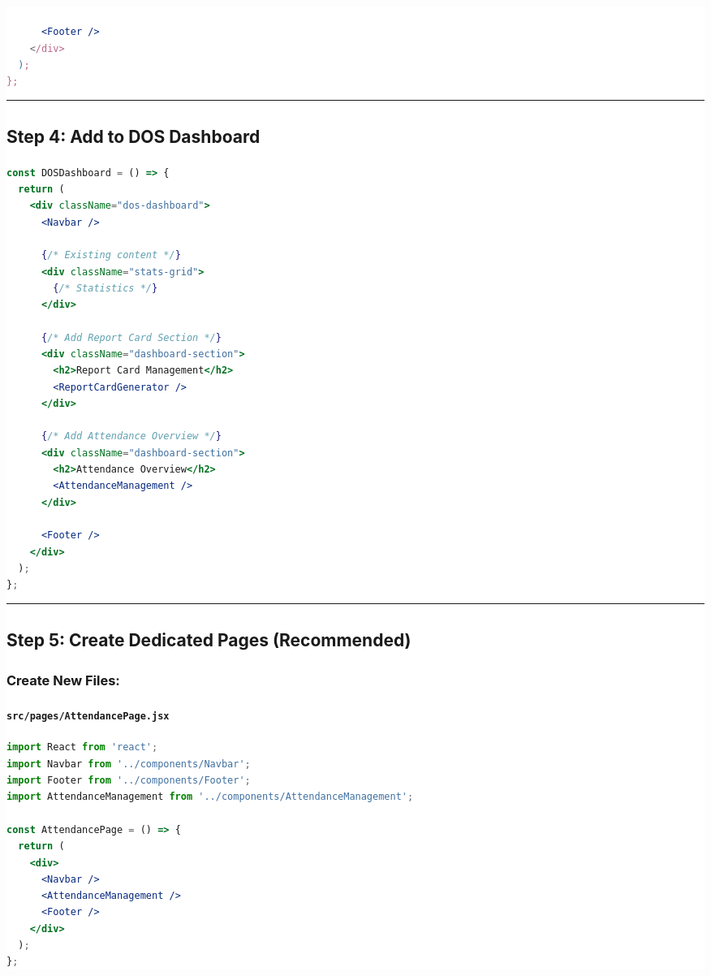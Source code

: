 ```jsx
      
      <Footer />
    </div>
  );
};
```

---

## Step 4: Add to DOS Dashboard

```jsx
const DOSDashboard = () => {
  return (
    <div className="dos-dashboard">
      <Navbar />
      
      {/* Existing content */}
      <div className="stats-grid">
        {/* Statistics */}
      </div>

      {/* Add Report Card Section */}
      <div className="dashboard-section">
        <h2>Report Card Management</h2>
        <ReportCardGenerator />
      </div>

      {/* Add Attendance Overview */}
      <div className="dashboard-section">
        <h2>Attendance Overview</h2>
        <AttendanceManagement />
      </div>
      
      <Footer />
    </div>
  );
};
```

---

## Step 5: Create Dedicated Pages (Recommended)

### Create New Files:

#### `src/pages/AttendancePage.jsx`
```jsx
import React from 'react';
import Navbar from '../components/Navbar';
import Footer from '../components/Footer';
import AttendanceManagement from '../components/AttendanceManagement';

const AttendancePage = () => {
  return (
    <div>
      <Navbar />
      <AttendanceManagement />
      <Footer />
    </div>
  );
};

```
